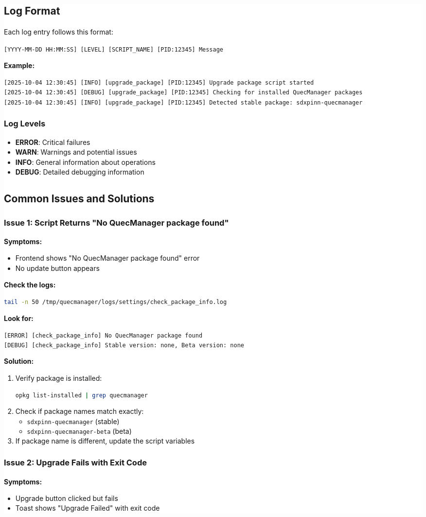 ## Log Format

Each log entry follows this format:
```
[YYYY-MM-DD HH:MM:SS] [LEVEL] [SCRIPT_NAME] [PID:12345] Message
```

**Example:**
```
[2025-10-04 12:30:45] [INFO] [upgrade_package] [PID:12345] Upgrade package script started
[2025-10-04 12:30:45] [DEBUG] [upgrade_package] [PID:12345] Checking for installed QuecManager packages
[2025-10-04 12:30:45] [INFO] [upgrade_package] [PID:12345] Detected stable package: sdxpinn-quecmanager
```

### Log Levels
- **ERROR**: Critical failures
- **WARN**: Warnings and potential issues
- **INFO**: General information about operations
- **DEBUG**: Detailed debugging information

## Common Issues and Solutions

### Issue 1: Script Returns "No QuecManager package found"

**Symptoms:**
- Frontend shows "No QuecManager package found" error
- No update button appears

**Check the logs:**
```bash
tail -n 50 /tmp/quecmanager/logs/settings/check_package_info.log
```

**Look for:**
```
[ERROR] [check_package_info] No QuecManager package found
[DEBUG] [check_package_info] Stable version: none, Beta version: none
```

**Solution:**
1. Verify package is installed:
   ```bash
   opkg list-installed | grep quecmanager
   ```
2. Check if package names match exactly:
   - `sdxpinn-quecmanager` (stable)
   - `sdxpinn-quecmanager-beta` (beta)
3. If package name is different, update the script variables

### Issue 2: Upgrade Fails with Exit Code

**Symptoms:**
- Upgrade button clicked but fails
- Toast shows "Upgrade Failed" with exit code
